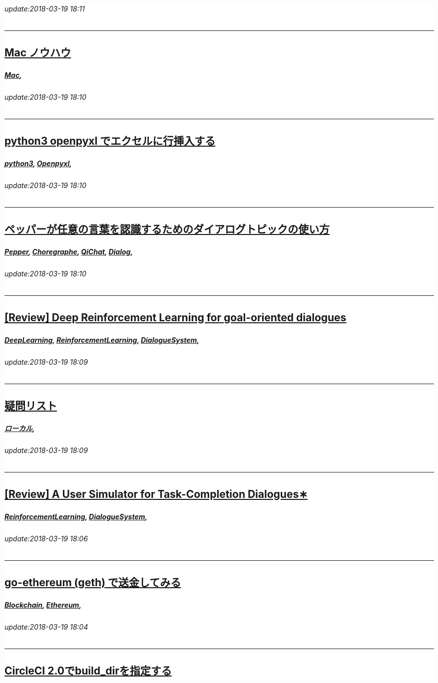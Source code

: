 ###### update:2018-03-19 18:11
---
## [Mac ノウハウ](https://qiita.com/Monday1226/items/e74838b4f771309eea5e)
##### [Mac](https://qiita.com/tags/Mac), 
###### update:2018-03-19 18:10
---
## [python3 openpyxl でエクセルに行挿入する](https://qiita.com/gameover/items/13868ca9101348bdf4fc)
##### [python3](https://qiita.com/tags/python3), [Openpyxl](https://qiita.com/tags/Openpyxl), 
###### update:2018-03-19 18:10
---
## [ペッパーが任意の言葉を認識するためのダイアログトピックの使い方](https://qiita.com/cuiyiming/items/021911eeb531a1b4582c)
##### [Pepper](https://qiita.com/tags/Pepper), [Choregraphe](https://qiita.com/tags/Choregraphe), [QiChat](https://qiita.com/tags/QiChat), [Dialog](https://qiita.com/tags/Dialog), 
###### update:2018-03-19 18:10
---
## [[Review] Deep Reinforcement Learning for goal-oriented dialogues](https://qiita.com/Rowing0914/items/70ec3672edb4e4fe41e1)
##### [DeepLearning](https://qiita.com/tags/DeepLearning), [ReinforcementLearning](https://qiita.com/tags/ReinforcementLearning), [DialogueSystem](https://qiita.com/tags/DialogueSystem), 
###### update:2018-03-19 18:09
---
## [疑問リスト](https://qiita.com/APTX4869_0121/items/fa343b82c1c3913613ae)
##### [ローカル](https://qiita.com/tags/ローカル), 
###### update:2018-03-19 18:09
---
## [[Review] A User Simulator for Task-Completion Dialogues∗](https://qiita.com/Rowing0914/items/265ee7c235c0fc8298cd)
##### [ReinforcementLearning](https://qiita.com/tags/ReinforcementLearning), [DialogueSystem](https://qiita.com/tags/DialogueSystem), 
###### update:2018-03-19 18:06
---
## [go-ethereum (geth) で送金してみる](https://qiita.com/january108/items/5c7a39cfecf8247f8c28)
##### [Blockchain](https://qiita.com/tags/Blockchain), [Ethereum](https://qiita.com/tags/Ethereum), 
###### update:2018-03-19 18:04
---
## [CircleCI 2.0でbuild_dirを指定する](https://qiita.com/wasnot/items/b2543faa4b8ed6082936)
